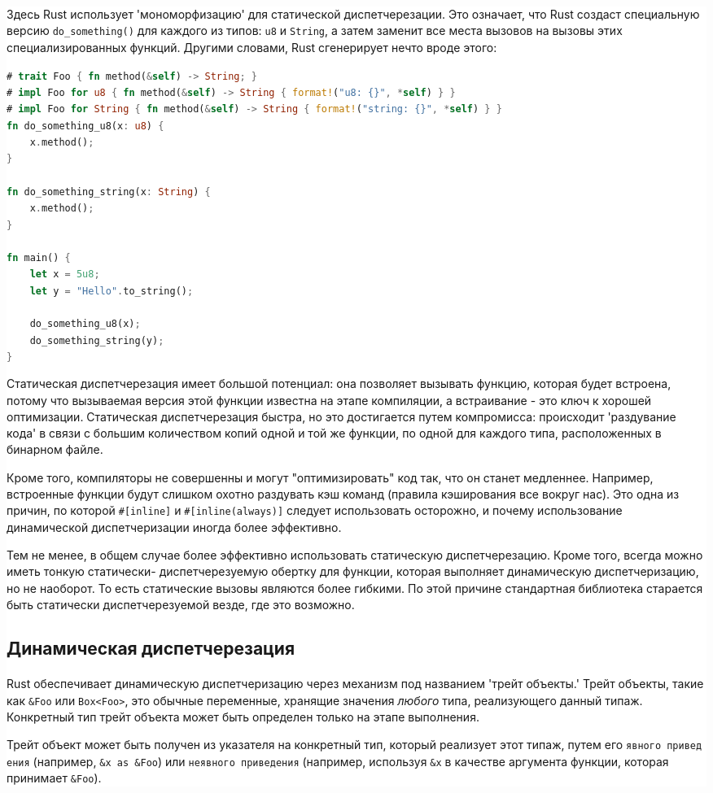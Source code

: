 Здесь Rust использует 'мономорфизацию' для статической диспетчерезации. Это
означает, что Rust создаст специальную версию `do_something()` для каждого из
типов: `u8` и `String`, а затем заменит все места вызовов на вызовы этих
специализированных функций. Другими словами, Rust сгенерирует нечто вроде этого:

```rust
# trait Foo { fn method(&self) -> String; }
# impl Foo for u8 { fn method(&self) -> String { format!("u8: {}", *self) } }
# impl Foo for String { fn method(&self) -> String { format!("string: {}", *self) } }
fn do_something_u8(x: u8) {
    x.method();
}

fn do_something_string(x: String) {
    x.method();
}

fn main() {
    let x = 5u8;
    let y = "Hello".to_string();

    do_something_u8(x);
    do_something_string(y);
}
```

Статическая диспетчерезация имеет большой потенциал: она позволяет вызывать
функцию, которая будет встроена, потому что вызываемая версия этой функции
известна на этапе компиляции, а встраивание - это ключ к хорошей оптимизации.
Статическая диспетчерезация быстра, но это достигается путем компромисса:
происходит 'раздувание кода' в связи с большим количеством копий одной и той же
функции, по одной для каждого типа, расположенных в бинарном файле.

Кроме того, компиляторы не совершенны и могут "оптимизировать" код так, что он
станет медленнее. Например, встроенные функции будут слишком охотно раздувать
кэш команд (правила кэширования все вокруг нас). Это одна из причин, по которой
`#[inline]` и `#[inline(always)]` следует использовать осторожно, и почему
использование динамической диспетчеризации иногда более эффективно.

Тем не менее, в общем случае более эффективно использовать статическую
диспетчерезацию. Кроме того, всегда можно иметь тонкую статически-
диспетчерезуемую обертку для функции, которая выполняет динамическую
диспетчеризацию, но не наоборот. То есть статические вызовы являются более
гибкими. По этой причине стандартная библиотека старается быть статически
диспетчерезуемой везде, где это возможно.

## Динамическая диспетчерезация

Rust обеспечивает динамическую диспетчеризацию через механизм под названием
'трейт объекты.' Трейт объекты, такие как `&Foo` или `Box<Foo>`, это обычные
переменные, хранящие значения *любого* типа, реализующего данный типаж.
Конкретный тип трейт объекта может быть определен только на этапе выполнения.

Трейт объект может быть получен из указателя на конкретный тип, который
реализует этот типаж, путем его `явного приведения` (например, `&x as &Foo`) или
`неявного приведения` (например, используя `&x` в качестве аргумента функции,
которая принимает `&Foo`).


[stdraw]: ../std/raw/struct.TraitObject.html